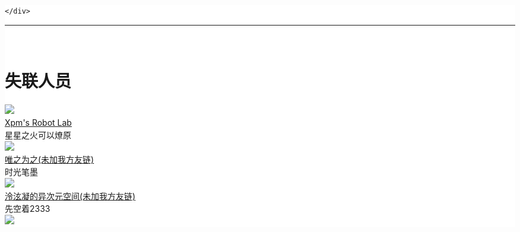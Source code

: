     </div>





   </div> 
  </div>







<HR style="FILTER: progid:DXImageTransform.Microsoft.Shadow(color:#608DBD,direction:145,strength:15)" width="100%" color=#EEF3FE SIZE=1>



</div>





<br>

# 失联人员
<div id="rcorners4" >
  <div class="links-content"> 
   <div class="link-navigation">
    <div class="card"> 
     <img class="ava" src="https://pic2.zhimg.com/80/v2-ab74f4411a6ba48423f5671fbf04bbad_1440w.webp" /> 
     <div class="card-header"> 
      <div> 
       <a href="https://xpmrobot.tech/" target="_blank">Xpm's Robot Lab</a> 
      </div> 
      <div class="info">
       星星之火可以燎原
      </div> 
     </div>
    </div>
   <div class="card"> 
     <img class="ava" src="https://pic2.zhimg.com/80/v2-ab74f4411a6ba48423f5671fbf04bbad_1440w.webp" /> 
     <div class="card-header"> 
      <div> 
       <a href="https://weizwz.com" target="_blank">唯之为之(未加我方友链)</a> 
      </div> 
      <div class="info">
      时光笔墨
      </div> 
     </div> 
    </div>
   <div class="card"> 
     <img class="ava" src="https://pic2.zhimg.com/80/v2-ab74f4411a6ba48423f5671fbf04bbad_1440w.webp" /> 
     <div class="card-header"> 
      <div> 
       <a href="https://lxnchan.cn" target="_blank">泠泫凝的异次元空间(未加我方友链)</a> 
      </div> 
      <div class="info">
       先空着2333
      </div> 
     </div> 
    </div>
   <div class="card"> 
     <img class="ava" src="https://pic2.zhimg.com/80/v2-ab74f4411a6ba48423f5671fbf04bbad_1440w.webp" /> 
     <div class="card-header"> 
      <div> 